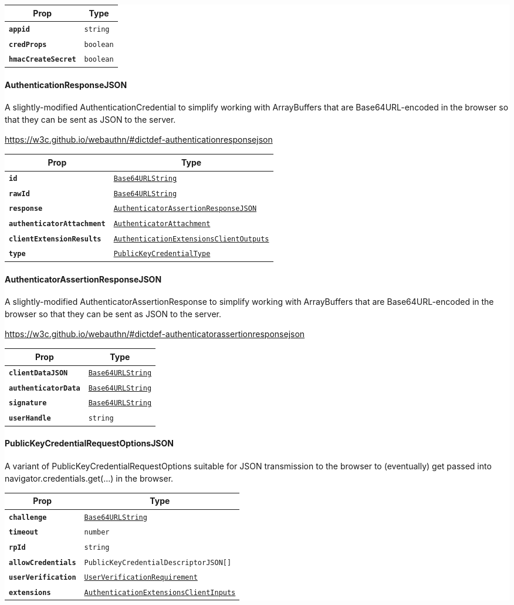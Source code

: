 | Prop                   | Type                 |
| ---------------------- | -------------------- |
| **`appid`**            | <code>string</code>  |
| **`credProps`**        | <code>boolean</code> |
| **`hmacCreateSecret`** | <code>boolean</code> |


#### AuthenticationResponseJSON

A slightly-modified AuthenticationCredential to simplify working with ArrayBuffers that
are Base64URL-encoded in the browser so that they can be sent as JSON to the server.

https://w3c.github.io/webauthn/#dictdef-authenticationresponsejson

| Prop                          | Type                                                                                                    |
| ----------------------------- | ------------------------------------------------------------------------------------------------------- |
| **`id`**                      | <code><a href="#base64urlstring">Base64URLString</a></code>                                             |
| **`rawId`**                   | <code><a href="#base64urlstring">Base64URLString</a></code>                                             |
| **`response`**                | <code><a href="#authenticatorassertionresponsejson">AuthenticatorAssertionResponseJSON</a></code>       |
| **`authenticatorAttachment`** | <code><a href="#authenticatorattachment">AuthenticatorAttachment</a></code>                             |
| **`clientExtensionResults`**  | <code><a href="#authenticationextensionsclientoutputs">AuthenticationExtensionsClientOutputs</a></code> |
| **`type`**                    | <code><a href="#publickeycredentialtype">PublicKeyCredentialType</a></code>                             |


#### AuthenticatorAssertionResponseJSON

A slightly-modified AuthenticatorAssertionResponse to simplify working with ArrayBuffers that
are Base64URL-encoded in the browser so that they can be sent as JSON to the server.

https://w3c.github.io/webauthn/#dictdef-authenticatorassertionresponsejson

| Prop                    | Type                                                        |
| ----------------------- | ----------------------------------------------------------- |
| **`clientDataJSON`**    | <code><a href="#base64urlstring">Base64URLString</a></code> |
| **`authenticatorData`** | <code><a href="#base64urlstring">Base64URLString</a></code> |
| **`signature`**         | <code><a href="#base64urlstring">Base64URLString</a></code> |
| **`userHandle`**        | <code>string</code>                                         |


#### PublicKeyCredentialRequestOptionsJSON

A variant of PublicKeyCredentialRequestOptions suitable for JSON transmission to the browser to
(eventually) get passed into navigator.credentials.get(...) in the browser.

| Prop                   | Type                                                                                                  |
| ---------------------- | ----------------------------------------------------------------------------------------------------- |
| **`challenge`**        | <code><a href="#base64urlstring">Base64URLString</a></code>                                           |
| **`timeout`**          | <code>number</code>                                                                                   |
| **`rpId`**             | <code>string</code>                                                                                   |
| **`allowCredentials`** | <code>PublicKeyCredentialDescriptorJSON[]</code>                                                      |
| **`userVerification`** | <code><a href="#userverificationrequirement">UserVerificationRequirement</a></code>                   |
| **`extensions`**       | <code><a href="#authenticationextensionsclientinputs">AuthenticationExtensionsClientInputs</a></code> |
